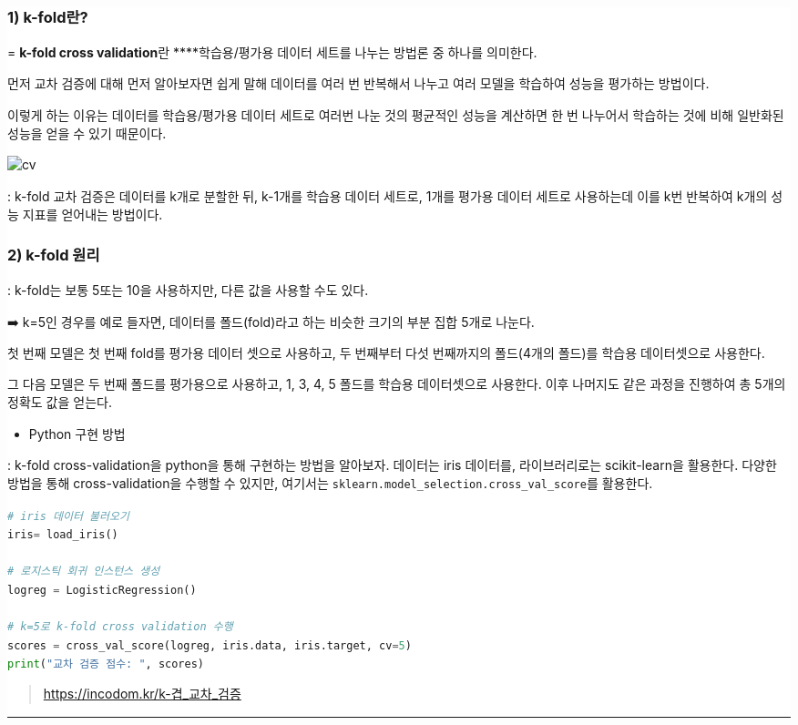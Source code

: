 ### 1) k-fold란?

= **k-fold cross validation**란 ****학습용/평가용 데이터 세트를 나누는 방법론 중 하나를 의미한다. 

먼저 교차 검증에 대해 먼저 알아보자면 쉽게 말해 데이터를 여러 번 반복해서 나누고 여러 모델을 학습하여 성능을 평가하는 방법이다. 

이렇게 하는 이유는 데이터를 학습용/평가용 데이터 세트로 여러번 나눈 것의 평균적인 성능을 계산하면 한 번 나누어서 학습하는 것에 비해 일반화된 성능을 얻을 수 있기 때문이다. 

![cv](https://github.com/IMS-STUDY/2024_Summer_AI_Study/assets/127017020/66228adf-0112-4788-9040-f8114c8df787)

:  k-fold 교차 검증은 데이터를 k개로 분할한 뒤,  k-1개를 학습용 데이터 세트로, 1개를 평가용 데이터 세트로 사용하는데 이를 k번 반복하여 k개의 성능 지표를 얻어내는 방법이다.

### 2) k-fold 원리

: k-fold는 보통 5또는 10을 사용하지만, 다른 값을 사용할 수도 있다.  

➡️ k=5인 경우를 예로 들자면, 데이터를 폴드(fold)라고 하는 비슷한 크기의 부분 집합 5개로 나눈다. 

첫 번째 모델은 첫 번째 fold를 평가용 데이터 셋으로 사용하고, 두 번째부터 다섯 번째까지의 폴드(4개의 폴드)를 학습용 데이터셋으로 사용한다.

그 다음 모델은 두 번째 폴드를 평가용으로 사용하고, 1, 3, 4, 5 폴드를 학습용 데이터셋으로 사용한다. 이후 나머지도 같은 과정을 진행하여 총 5개의 정확도 값을 얻는다.

- Python 구현 방법

: k-fold cross-validation을 python을 통해 구현하는 방법을 알아보자. 데이터는 iris 데이터를, 라이브러리로는 scikit-learn을 활용한다. 다양한 방법을 통해 cross-validation을 수행할 수 있지만, 여기서는 `sklearn.model_selection.cross_val_score`를 활용한다.

```python
# iris 데이터 불러오기
iris= load_iris()

# 로지스틱 회귀 인스턴스 생성
logreg = LogisticRegression()

# k=5로 k-fold cross validation 수행
scores = cross_val_score(logreg, iris.data, iris.target, cv=5)
print("교차 검증 점수: ", scores)
```

> https://incodom.kr/k-겹_교차_검증
> 

---